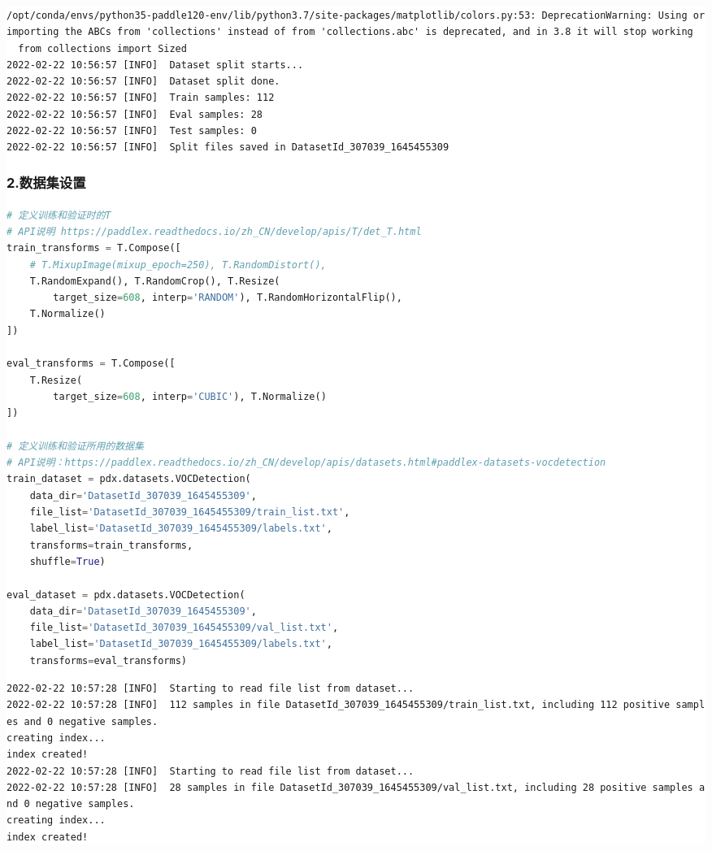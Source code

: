     /opt/conda/envs/python35-paddle120-env/lib/python3.7/site-packages/matplotlib/colors.py:53: DeprecationWarning: Using or importing the ABCs from 'collections' instead of from 'collections.abc' is deprecated, and in 3.8 it will stop working
      from collections import Sized
    2022-02-22 10:56:57 [INFO]	Dataset split starts...
    2022-02-22 10:56:57 [INFO]	Dataset split done.
    2022-02-22 10:56:57 [INFO]	Train samples: 112
    2022-02-22 10:56:57 [INFO]	Eval samples: 28
    2022-02-22 10:56:57 [INFO]	Test samples: 0
    2022-02-22 10:56:57 [INFO]	Split files saved in DatasetId_307039_1645455309


### 2.数据集设置


```python
# 定义训练和验证时的T
# API说明 https://paddlex.readthedocs.io/zh_CN/develop/apis/T/det_T.html
train_transforms = T.Compose([
    # T.MixupImage(mixup_epoch=250), T.RandomDistort(),
    T.RandomExpand(), T.RandomCrop(), T.Resize(
        target_size=608, interp='RANDOM'), T.RandomHorizontalFlip(),
    T.Normalize()
])

eval_transforms = T.Compose([
    T.Resize(
        target_size=608, interp='CUBIC'), T.Normalize()
])

# 定义训练和验证所用的数据集
# API说明：https://paddlex.readthedocs.io/zh_CN/develop/apis/datasets.html#paddlex-datasets-vocdetection
train_dataset = pdx.datasets.VOCDetection(
    data_dir='DatasetId_307039_1645455309',
    file_list='DatasetId_307039_1645455309/train_list.txt',
    label_list='DatasetId_307039_1645455309/labels.txt',
    transforms=train_transforms,
    shuffle=True)
    
eval_dataset = pdx.datasets.VOCDetection(
    data_dir='DatasetId_307039_1645455309',
    file_list='DatasetId_307039_1645455309/val_list.txt',
    label_list='DatasetId_307039_1645455309/labels.txt',
    transforms=eval_transforms)
```

    2022-02-22 10:57:28 [INFO]	Starting to read file list from dataset...
    2022-02-22 10:57:28 [INFO]	112 samples in file DatasetId_307039_1645455309/train_list.txt, including 112 positive samples and 0 negative samples.
    creating index...
    index created!
    2022-02-22 10:57:28 [INFO]	Starting to read file list from dataset...
    2022-02-22 10:57:28 [INFO]	28 samples in file DatasetId_307039_1645455309/val_list.txt, including 28 positive samples and 0 negative samples.
    creating index...
    index created!
